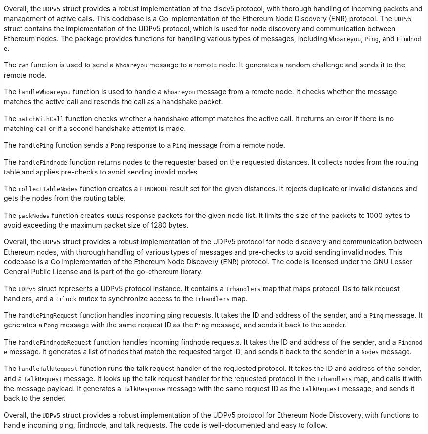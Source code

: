 Overall, the `UDPv5` struct provides a robust implementation of the discv5 protocol, with thorough handling of incoming packets and management of active calls. This codebase is a Go implementation of the Ethereum Node Discovery (ENR) protocol. The `UDPv5` struct contains the implementation of the UDPv5 protocol, which is used for node discovery and communication between Ethereum nodes. The package provides functions for handling various types of messages, including `Whoareyou`, `Ping`, and `Findnode`.

The `own` function is used to send a `Whoareyou` message to a remote node. It generates a random challenge and sends it to the remote node.

The `handleWhoareyou` function is used to handle a `Whoareyou` message from a remote node. It checks whether the message matches the active call and resends the call as a handshake packet.

The `matchWithCall` function checks whether a handshake attempt matches the active call. It returns an error if there is no matching call or if a second handshake attempt is made.

The `handlePing` function sends a `Pong` response to a `Ping` message from a remote node.

The `handleFindnode` function returns nodes to the requester based on the requested distances. It collects nodes from the routing table and applies pre-checks to avoid sending invalid nodes.

The `collectTableNodes` function creates a `FINDNODE` result set for the given distances. It rejects duplicate or invalid distances and gets the nodes from the routing table.

The `packNodes` function creates `NODES` response packets for the given node list. It limits the size of the packets to 1000 bytes to avoid exceeding the maximum packet size of 1280 bytes.

Overall, the `UDPv5` struct provides a robust implementation of the UDPv5 protocol for node discovery and communication between Ethereum nodes, with thorough handling of various types of messages and pre-checks to avoid sending invalid nodes. This codebase is a Go implementation of the Ethereum Node Discovery (ENR) protocol. The code is licensed under the GNU Lesser General Public License and is part of the go-ethereum library.

The `UDPv5` struct represents a UDPv5 protocol instance. It contains a `trhandlers` map that maps protocol IDs to talk request handlers, and a `trlock` mutex to synchronize access to the `trhandlers` map.

The `handlePingRequest` function handles incoming ping requests. It takes the ID and address of the sender, and a `Ping` message. It generates a `Pong` message with the same request ID as the `Ping` message, and sends it back to the sender.

The `handleFindnodeRequest` function handles incoming findnode requests. It takes the ID and address of the sender, and a `Findnode` message. It generates a list of nodes that match the requested target ID, and sends it back to the sender in a `Nodes` message.

The `handleTalkRequest` function runs the talk request handler of the requested protocol. It takes the ID and address of the sender, and a `TalkRequest` message. It looks up the talk request handler for the requested protocol in the `trhandlers` map, and calls it with the message payload. It generates a `TalkResponse` message with the same request ID as the `TalkRequest` message, and sends it back to the sender.

Overall, the `UDPv5` struct provides a robust implementation of the UDPv5 protocol for Ethereum Node Discovery, with functions to handle incoming ping, findnode, and talk requests. The code is well-documented and easy to follow.